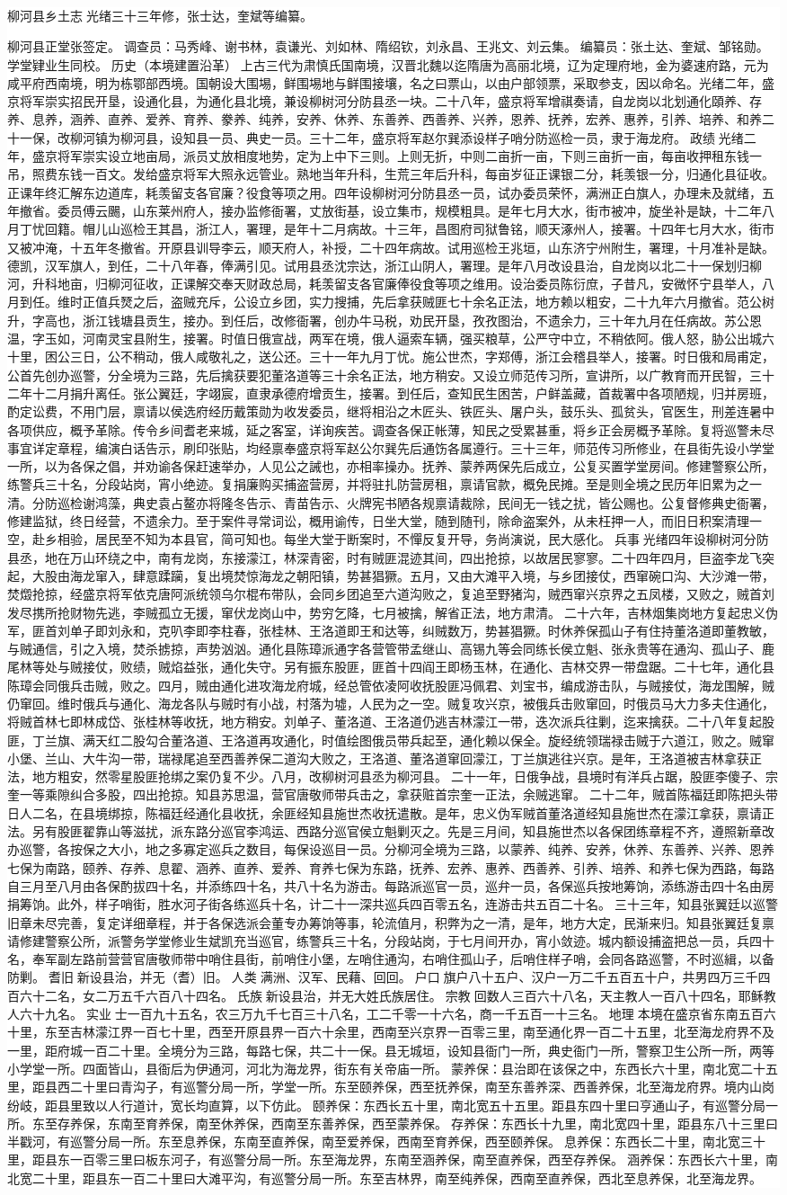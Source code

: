 柳河县乡土志
光绪三十三年修，张士达，奎斌等编纂。

柳河县正堂张签定。
调查员：马秀峰、谢书林，袁谦光、刘如林、隋绍钦，刘永昌、王兆文、刘云集。
编纂员：张土达、奎斌、邹铭勋。
学堂肄业生同校。
历史（本境建置沿革）
上古三代为肃慎氏国南境，汉晋北魏以迄隋唐为高丽北境，辽为定理府地，金为婆速府路，元为咸平府西南境，明为栋鄂部西境。国朝设大围埸，鲜围埸地与鲜围接壤，名之曰票山，以由户部领票，采取参支，因以命名。光绪二年，盛京将军崇实招民开垦，设通化县，为通化县北境，兼设柳树河分防县丞一块。二十八年，盛京将军增祺奏请，自龙岗以北划通化頤养、存养、息养，涵养、直养、爱养、育养、豢养、纯养，安养、休养、东善养、西善养、兴养，恩养、抚养，宏养、惠养，引养、培养、和养二十一保，改柳河镇为柳河县，设知县一员、典史一员。三十二年，盛京将军赵尔巽添设样子哨分防巡检一员，隶于海龙府。
政绩
光绪二年，盛京将军崇实设立地亩局，派员丈放相度地势，定为上中下三则。上则无折，中则二亩折一亩，下则三亩折一亩，每亩收押租东钱一吊，照费东钱一百文。发给盛京将军大照永远管业。熟地当年升科，生荒三年后升科，每亩岁征正课银二分，耗羡银一分，归通化县征收。正课年终汇解东边道库，耗羡留支各官廉？役食等项之用。四年设柳树河分防县丞一员，试办委员荣怀，满洲正白旗人，办理未及就绪，五年撤省。委员傅云颺，山东莱州府人，接办监修衙署，丈放街基，设立集市，规模粗具。是年七月大水，街市被冲，旋坐补是缺，十二年八月丁忧回籍。帽儿山巡检王其昌，浙江人，署理，是年十二月病故。十三年，昌图府司狱鲁铭，顺天涿州人，接署。十四年七月大水，街市又被冲淹，十五年冬撤省。开原县训导李云，顺天府人，补授，二十四年病故。试用巡检王兆垣，山东济宁州附生，署理，十月准补是缺。德凯，汉军旗人，到任，二十八年春，俸满引见。试用县丞沈宗达，浙江山阴人，署理。是年八月改设县治，自龙岗以北二十一保划归柳河，升科地亩，归柳河征收，正课解交奉天财政总局，耗羡留支各官廉俸役食等项之维用。设治委员陈衍庶，子昔凡，安微怀宁县举人，八月到任。维时正值兵燹之后，盗贼充斥，公设立乡团，实力搜捕，先后拿获贼匪七十余名正法，地方赖以粗安，二十九年六月撤省。范公树升，字高也，浙江钱塘县贡生，接办。到任后，改修衙署，创办牛马税，劝民开垦，孜孜图治，不遗余力，三十年九月在任病故。苏公恩温，字玉如，河南灵宝县附生，接署。时值日俄宣战，两军在境，俄人逼索车辆，强买粮草，公严守中立，不稍依阿。俄人怒，胁公出城六十里，困公三日，公不稍动，俄人咸敬礼之，送公还。三十一年九月丁忧。施公世杰，字郑傅，浙江会稽县举人，接署。时日俄和局甫定，公首先创办巡警，分全境为三路，先后擒获要犯董洛道等三十余名正法，地方稍安。又设立师范传习所，宣讲所，以广教育而开民智，三十二年十二月捐升离任。张公翼廷，字翊宸，直隶承德府增贡生，接署。到任后，查知民生困苦，户鲜盖藏，首裁署中各项陋规，归并房班，酌定讼费，不用门层，禀请以侯选府经历戴策勋为收发委员，继将相沿之木匠头、铁匠头、屠户头，鼓乐头、孤贫头，官医生，刑差连暑中各项供应，概予革除。传令乡间耆老来城，延之客室，详询疾苦。调查各保正帐薄，知民之受累甚重，将乡正会房概予革除。复将巡警未尽事宜详定章程，编演白话告示，刷印张贴，均经禀奉盛京将军赵公尔巽先后通饬各属遵行。三十三年，师范传习所修业，在县街先设小学堂一所，以为各保之倡，并劝谕各保赶速举办，人见公之誡也，亦相率操办。抚养、蒙养两保先后成立，公复买置学堂房间。修建警察公所，练警兵三十名，分段站岗，宵小绝迹。复捐廉购买捕盗营房，并将驻扎防营房租，禀请官款，概免民摊。至是则全境之民历年旧累为之一清。分防巡检谢鸿藻，典史袁占鳌亦将隆冬告示、青苗告示、火牌宪书陋各规禀请裁除，民间无一钱之扰，皆公赐也。公复督修典史衙署，修建监狱，终日经营，不遗余力。至于案件寻常词讼，概用谕传，日坐大堂，随到随刊，除命盗案外，从未枉押一人，而旧日积案清理一空，赴乡相验，居民至不知为本县官，简可知也。每坐大堂于断案时，不憚反复开导，务尚演说，民大感化。
兵事
光绪四年设柳树河分防县丞，地在万山环绕之中，南有龙岗，东接濛江，林深青密，时有贼匪混迹其间，四出抢掠，以故居民寥寥。二十四年四月，巨盗李龙飞突起，大股由海龙窜入，肆意蹂躏，复出境焚惊海龙之朝阳镇，势甚猖獗。五月，又由大滩平入境，与乡团接仗，西窜碗口沟、大沙滩一带，焚燬抢掠，经盛京将军依克唐阿派统领乌尔棍布带队，会同乡团追至六道沟败之，复追至野猪沟，贼西窜兴京界之五凤楼，又败之，贼首刘发尽携所抢财物先逃，李贼孤立无援，窜伏龙岗山中，势穷乞降，七月被擒，解省正法，地方肃清。
二十六年，吉林烟集岗地方复起忠义伪军，匪首刘单子即刘永和，克叭李即李柱春，张桂林、王洛道即王和达等，纠贼数万，势甚猖獗。时休养保孤山子有住持董洛道即董教敏，与贼通信，引之入境，焚杀掳掠，声势汹汹。通化县陈璋派通字各营管带孟继山、高锡九等会同练长侯立魁、张永贵等在通沟、孤山子、鹿尾林等处与贼接仗，败绩，贼焰益张，通化失守。另有振东股匪，匪首十四阎王即杨玉林，在通化、吉林交界一带盘踞。二十七年，通化县陈璋会同俄兵击贼，败之。四月，贼由通化进攻海龙府城，经总管依凌阿收抚股匪冯佩君、刘宝书，编成游击队，与贼接仗，海龙围解，贼仍窜回。维时俄兵与通化、海龙各队与贼时有小战，村落为墟，人民为之一空。贼复攻兴京，被俄兵击败窜回，时俄员马大力多夫住通化，将贼首林七即林成岱、张桂林等收抚，地方稍安。刘单子、董洛道、王洛道仍逃吉林濛江一带，迭次派兵往剿，迄来擒获。二十八年复起股匪，丁兰旗、满天红二股勾合董洛道、王洛道再攻通化，时值绘图俄员带兵起至，通化赖以保全。旋经统领瑞禄击贼于六道江，败之。贼窜小堡、兰山、大牛沟一带，瑞禄尾追至西善养保二道沟大败之，王洛道、董洛道窜回濛江，丁兰旗逃往兴京。是年，王洛道被吉林拿获正法，地方粗安，然零星股匪抢绑之案仍复不少。八月，改柳树河县丞为柳河县。
二十一年，日俄争战，县境时有洋兵占踞，股匪李傻子、宗奎一等乘隙纠合多股，四出抢掠。知县苏思温，营官唐敬师带兵击之，拿获赃首宗奎一正法，余贼逃窜。
二十二年，贼首陈福廷即陈把头带日人二名，在县境绑掠，陈福廷经通化县收抚，余匪经知县施世杰收抚遣散。是年，忠义伪军贼首董洛道经知县施世杰在濛江拿获，禀请正法。另有股匪翟靠山等滋扰，派东路分巡官李鸿运、西路分巡官侯立魁剿灭之。先是三月间，知县施世杰以各保团练章程不齐，遵照新章改办巡警，各按保之大小，地之多寡定巡兵之数目，每保设巡目一员。分柳河全境为三路，以蒙养、纯养、安养，休养、东善养、兴养、恩养七保为南路，颐养、存养、息翟、涵养、直养、爱养、育养七保为东路，抚养、宏养、惠养、西善养、引养、培养、和养七保为西路，每路自三月至八月由各保酌拔四十名，并添练四十名，共八十名为游击。每路派巡官一员，巡弁一员，各保巡兵按地筹饷，添练游击四十名由房捐筹饷。此外，样子哨街，胜水河子街各练巡兵十名，计二十一深共巡兵四百零五名，连游击共五百二十名。
三十三年，知县张翼廷以巡警旧章未尽完善，复定详细章程，并于各保选派会董专办筹饷等事，轮流值月，积弊为之一清，是年，地方大定，民渐来归。知县张翼廷复禀请修建警察公所，派警务学堂修业生斌凯充当巡官，练警兵三十名，分段站岗，于七月间开办，宵小敛迹。城内额设捕盗把总一员，兵四十名，奉军副左路前营营官唐敬师带中哨住县街，前哨住小堡，左哨住通沟，右哨住孤山子，后哨住样子哨，会同各路巡警，不时巡緝，以备防剿。
耆旧
新设县治，并无（耆）旧。
人类
满洲、汉军、民藉、回回。
户口
旗户八十五户、汉户一万二千五百五十户，共男四万三千四百六十二名，女二万五千六百八十四名。
氏族
新设县治，并无大姓氏族居住。
宗教
回数人三百六十八名，天主教人一百八十四名，耶稣教人六十九名。
实业
士一百九十五名，农三万九千七百三十八名，工二千零一十六名，商一千五百一十三名。
地理
本境在盛京省东南五百六十里，东至吉林濛江界一百七十里，西至开原县界一百六十余里，西南至兴京界一百零三里，南至通化界一百二十五里，北至海龙府界不及一里，距府城一百二十里。全境分为三路，每路七保，共二十一保。县无城垣，设知县衙门一所，典史衙门一所，警察卫生公所一所，两等小学堂一所。四面皆山，县衙后为伊通河，河北为海龙界，街东有关帝庙一所。
蒙养保：县治即在该保之中，东西长六十里，南北宽二十五里，距县西二十里曰青沟子，有巡警分局一所，学堂一所。东至颐养保，西至抚养保，南至东善养深、西善养保，北至海龙府界。境内山岗纷岐，距县里致以人行道计，宽长均直算，以下仿此。
颐养保：东西长五十里，南北宽五十五里。距县东四十里曰亨通山子，有巡警分局一所。东至存养保，东南至育养保，南至休养保，西南至东善养保，西至蒙养保。
存养保：东西长十九里，南北宽四十里，距县东八十三里曰半戳河，有巡警分局一所。东至息养保，东南至直养保，南至爱养保，西南至育养保，西至颐养保。
息养保：东西长二十里，南北宽三十里，距县东一百零三里曰板东河子，有巡警分局一所。东至海龙界，东南至涵养保，南至直养保，西至存养保。
涵养保：东西长六十里，南北宽二十里，距县东一百二十里曰大滩平沟，有巡警分局一所。东至吉林界，南至纯养保，西南至直养保，西北至息养保，北至海龙界。